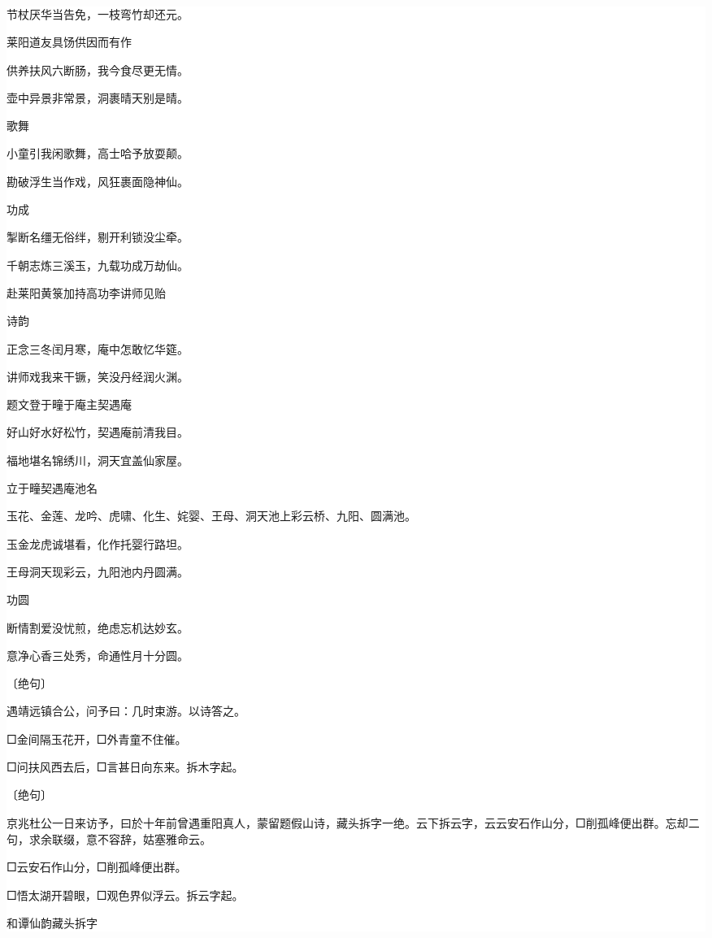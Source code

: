 节杖厌华当告免，一枝弯竹却还元。  

莱阳道友具饧供因而有作  

供养扶风六断肠，我今食尽更无情。  

壶中异景非常景，洞裹晴天别是晴。  

歌舞  

小童引我闲歌舞，高士哈予放耍颠。  

勘破浮生当作戏，风狂裹面隐神仙。  

功成  

掣断名缰无俗绊，剔开利锁没尘牵。  

千朝志炼三溪玉，九载功成万劫仙。  

赴莱阳黄箓加持高功李讲师见贻  

诗韵  

正念三冬闰月寒，庵中怎敢忆华筵。  

讲师戏我来干镢，笑没丹经润火渊。  

题文登于疃于庵主契遇庵  

好山好水好松竹，契遇庵前清我目。  

福地堪名锦绣川，洞天宜盖仙家屋。  

立于疃契遇庵池名  

玉花、金莲、龙吟、虎啸、化生、姹婴、王母、洞天池上彩云桥、九阳、圆满池。  

玉金龙虎诚堪看，化作托婴行路坦。  

王母洞天现彩云，九阳池内丹圆满。  

功圆  

断情割爱没忧煎，绝虑忘机达妙玄。  

意净心香三处秀，命通性月十分圆。  

〔绝句〕  

遇靖远镇合公，问予曰：几时束游。以诗答之。  

□金间隔玉花开，□外青童不住催。  

□问扶风西去后，□言甚日向东来。拆木字起。  

〔绝句〕  

京兆杜公一日来访予，曰於十年前曾遇重阳真人，蒙留题假山诗，藏头拆字一绝。云下拆云字，云云安石作山分，□削孤峰便出群。忘却二句，求余联缀，意不容辞，姑塞雅命云。  

□云安石作山分，□削孤峰便出群。  

□悟太湖开碧眼，□观色界似浮云。拆云字起。  

和谭仙韵藏头拆字  
